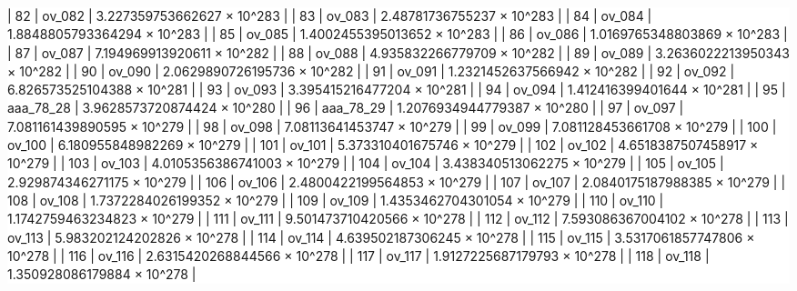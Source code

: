 | 82 | ov_082 | 3.227359753662627 × 10^283 |
| 83 | ov_083 | 2.48781736755237 × 10^283 |
| 84 | ov_084 | 1.8848805793364294 × 10^283 |
| 85 | ov_085 | 1.4002455395013652 × 10^283 |
| 86 | ov_086 | 1.0169765348803869 × 10^283 |
| 87 | ov_087 | 7.194969913920611 × 10^282 |
| 88 | ov_088 | 4.935832266779709 × 10^282 |
| 89 | ov_089 | 3.2636022213950343 × 10^282 |
| 90 | ov_090 | 2.0629890726195736 × 10^282 |
| 91 | ov_091 | 1.2321452637566942 × 10^282 |
| 92 | ov_092 | 6.826573525104388 × 10^281 |
| 93 | ov_093 | 3.395415216477204 × 10^281 |
| 94 | ov_094 | 1.412416399401644 × 10^281 |
| 95 | aaa_78_28 | 3.9628573720874424 × 10^280 |
| 96 | aaa_78_29 | 1.2076934944779387 × 10^280 |
| 97 | ov_097 | 7.081161439890595 × 10^279 |
| 98 | ov_098 | 7.08113641453747 × 10^279 |
| 99 | ov_099 | 7.081128453661708 × 10^279 |
| 100 | ov_100 | 6.180955848982269 × 10^279 |
| 101 | ov_101 | 5.373310401675746 × 10^279 |
| 102 | ov_102 | 4.6518387507458917 × 10^279 |
| 103 | ov_103 | 4.0105356386741003 × 10^279 |
| 104 | ov_104 | 3.438340513062275 × 10^279 |
| 105 | ov_105 | 2.929874346271175 × 10^279 |
| 106 | ov_106 | 2.4800422199564853 × 10^279 |
| 107 | ov_107 | 2.0840175187988385 × 10^279 |
| 108 | ov_108 | 1.7372284026199352 × 10^279 |
| 109 | ov_109 | 1.4353462704301054 × 10^279 |
| 110 | ov_110 | 1.1742759463234823 × 10^279 |
| 111 | ov_111 | 9.501473710420566 × 10^278 |
| 112 | ov_112 | 7.593086367004102 × 10^278 |
| 113 | ov_113 | 5.983202124202826 × 10^278 |
| 114 | ov_114 | 4.639502187306245 × 10^278 |
| 115 | ov_115 | 3.5317061857747806 × 10^278 |
| 116 | ov_116 | 2.6315420268844566 × 10^278 |
| 117 | ov_117 | 1.9127225687179793 × 10^278 |
| 118 | ov_118 | 1.350928086179884 × 10^278 |